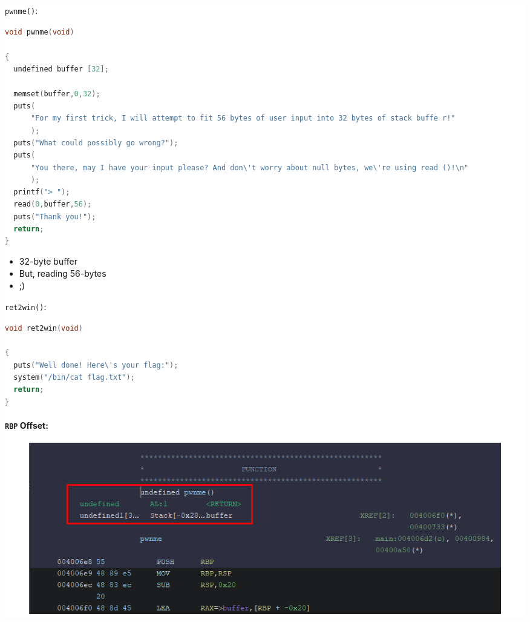 `pwnme()`:

```c
void pwnme(void)

{
  undefined buffer [32];
  
  memset(buffer,0,32);
  puts(
      "For my first trick, I will attempt to fit 56 bytes of user input into 32 bytes of stack buffe r!"
      );
  puts("What could possibly go wrong?");
  puts(
      "You there, may I have your input please? And don\'t worry about null bytes, we\'re using read ()!\n"
      );
  printf("> ");
  read(0,buffer,56);
  puts("Thank you!");
  return;
}
```

* 32-byte buffer
* But, reading 56-bytes
* ;)

`ret2win()`:

```c
void ret2win(void)

{
  puts("Well done! Here\'s your flag:");
  system("/bin/cat flag.txt");
  return;
}
```

#### `RBP` Offset:

<figure><img src="../../.gitbook/assets/image (1) (1) (1) (1) (1) (1) (1) (1) (1) (1) (1) (1) (1) (1) (1) (1) (1) (1) (1) (1) (1) (1) (1) (1) (1) (1) (1) (1) (1) (1) (1) (1) (1) (1).png" alt=""><figcaption></figcaption></figure>
